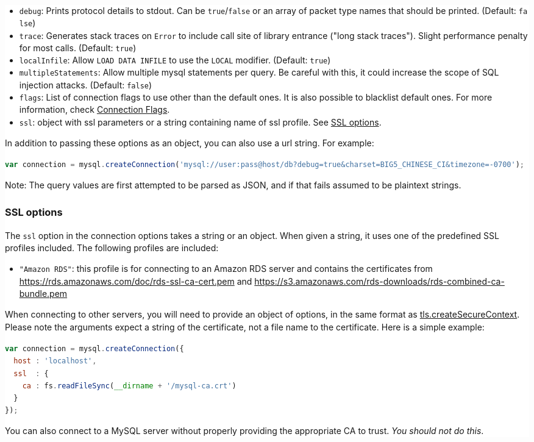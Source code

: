 * `debug`: Prints protocol details to stdout. Can be `true`/`false` or an array of packet type names that should be
  printed. (Default: `false`)
* `trace`: Generates stack traces on `Error` to include call site of library entrance ("long stack traces"). Slight
  performance penalty for most calls.
  (Default: `true`)
* `localInfile`: Allow `LOAD DATA INFILE` to use the `LOCAL` modifier. (Default: `true`)
* `multipleStatements`: Allow multiple mysql statements per query. Be careful with this, it could increase the scope of
  SQL injection attacks. (Default: `false`)
* `flags`: List of connection flags to use other than the default ones. It is also possible to blacklist default ones.
  For more information, check
  [Connection Flags](#connection-flags).
* `ssl`: object with ssl parameters or a string containing name of ssl profile. See [SSL options](#ssl-options).

In addition to passing these options as an object, you can also use a url string. For example:

```js
var connection = mysql.createConnection('mysql://user:pass@host/db?debug=true&charset=BIG5_CHINESE_CI&timezone=-0700');
```

Note: The query values are first attempted to be parsed as JSON, and if that fails assumed to be plaintext strings.

### SSL options

The `ssl` option in the connection options takes a string or an object. When given a string, it uses one of the
predefined SSL profiles included. The following profiles are included:

* `"Amazon RDS"`: this profile is for connecting to an Amazon RDS server and contains the certificates
  from https://rds.amazonaws.com/doc/rds-ssl-ca-cert.pem and
  https://s3.amazonaws.com/rds-downloads/rds-combined-ca-bundle.pem

When connecting to other servers, you will need to provide an object of options, in the same format
as [tls.createSecureContext](https://nodejs.org/api/tls.html#tls_tls_createsecurecontext_options). Please note the
arguments expect a string of the certificate, not a file name to the certificate. Here is a simple example:

```js
var connection = mysql.createConnection({
  host : 'localhost',
  ssl  : {
    ca : fs.readFileSync(__dirname + '/mysql-ca.crt')
  }
});
```

You can also connect to a MySQL server without properly providing the appropriate CA to trust. _You should not do this_.
